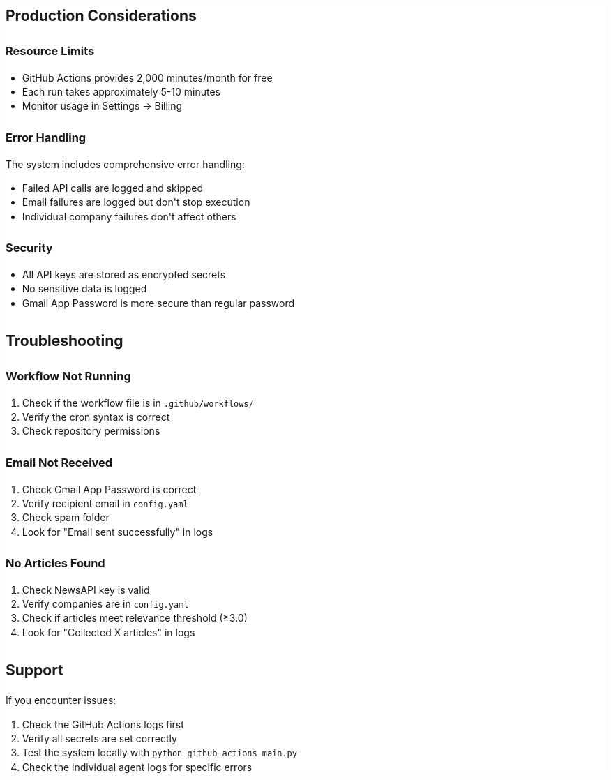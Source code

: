 ## Production Considerations

### Resource Limits

- GitHub Actions provides 2,000 minutes/month for free
- Each run takes approximately 5-10 minutes
- Monitor usage in Settings → Billing

### Error Handling

The system includes comprehensive error handling:
- Failed API calls are logged and skipped
- Email failures are logged but don't stop execution
- Individual company failures don't affect others

### Security

- All API keys are stored as encrypted secrets
- No sensitive data is logged
- Gmail App Password is more secure than regular password

## Troubleshooting

### Workflow Not Running

1. Check if the workflow file is in `.github/workflows/`
2. Verify the cron syntax is correct
3. Check repository permissions

### Email Not Received

1. Check Gmail App Password is correct
2. Verify recipient email in `config.yaml`
3. Check spam folder
4. Look for "Email sent successfully" in logs

### No Articles Found

1. Check NewsAPI key is valid
2. Verify companies are in `config.yaml`
3. Check if articles meet relevance threshold (≥3.0)
4. Look for "Collected X articles" in logs

## Support

If you encounter issues:

1. Check the GitHub Actions logs first
2. Verify all secrets are set correctly
3. Test the system locally with `python github_actions_main.py`
4. Check the individual agent logs for specific errors
